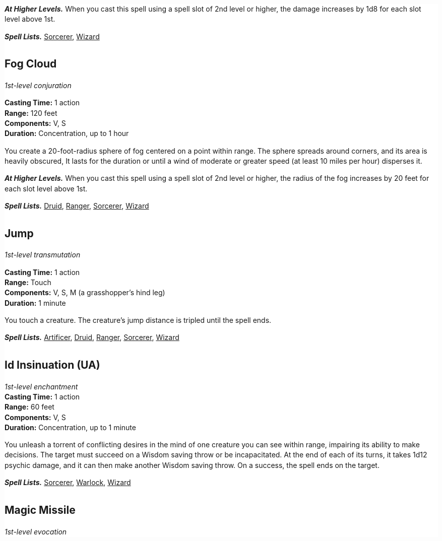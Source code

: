 **_At Higher Levels._** When you cast this spell using a spell slot of 2nd level or higher, the damage increases by 1d8 for each slot level above 1st.

**_Spell Lists._** [Sorcerer](http://dnd5e.wikidot.com/spells:sorcerer), [Wizard](http://dnd5e.wikidot.com/spells:wizard)
## Fog Cloud
_1st-level conjuration_

**Casting Time:** 1 action  
**Range:** 120 feet  
**Components:** V, S  
**Duration:** Concentration, up to 1 hour

You create a 20-foot-radius sphere of fog centered on a point within range. The sphere spreads around corners, and its area is heavily obscured, It lasts for the duration or until a wind of moderate or greater speed (at least 10 miles per hour) disperses it.

**_At Higher Levels._** When you cast this spell using a spell slot of 2nd level or higher, the radius of the fog increases by 20 feet for each slot level above 1st.

**_Spell Lists._** [Druid](http://dnd5e.wikidot.com/spells:druid), [Ranger](http://dnd5e.wikidot.com/spells:ranger), [Sorcerer](http://dnd5e.wikidot.com/spells:sorcerer), [Wizard](http://dnd5e.wikidot.com/spells:wizard)
## Jump
_1st-level transmutation_

**Casting Time:** 1 action  
**Range:** Touch  
**Components:** V, S, M (a grasshopper’s hind leg)  
**Duration:** 1 minute

You touch a creature. The creature’s jump distance is tripled until the spell ends.

**_Spell Lists._** [Artificer](http://dnd5e.wikidot.com/spells:artificer), [Druid](http://dnd5e.wikidot.com/spells:druid), [Ranger](http://dnd5e.wikidot.com/spells:ranger), [Sorcerer](http://dnd5e.wikidot.com/spells:sorcerer), [Wizard](http://dnd5e.wikidot.com/spells:wizard)
## Id Insinuation (UA)
_1st-level enchantment_  
**Casting Time:** 1 action  
**Range:** 60 feet  
**Components:** V, S  
**Duration:** Concentration, up to 1 minute

You unleash a torrent of conflicting desires in the mind of one creature you can see within range, impairing its ability to make decisions. The target must succeed on a Wisdom saving throw or be incapacitated. At the end of each of its turns, it takes 1d12 psychic damage, and it can then make another Wisdom saving throw. On a success, the spell ends on the target.

**_Spell Lists._** [Sorcerer](http://dnd5e.wikidot.com/spells:sorcerer), [Warlock](http://dnd5e.wikidot.com/spells:warlock), [Wizard](http://dnd5e.wikidot.com/spells:wizard)
## Magic Missile
_1st-level evocation_
